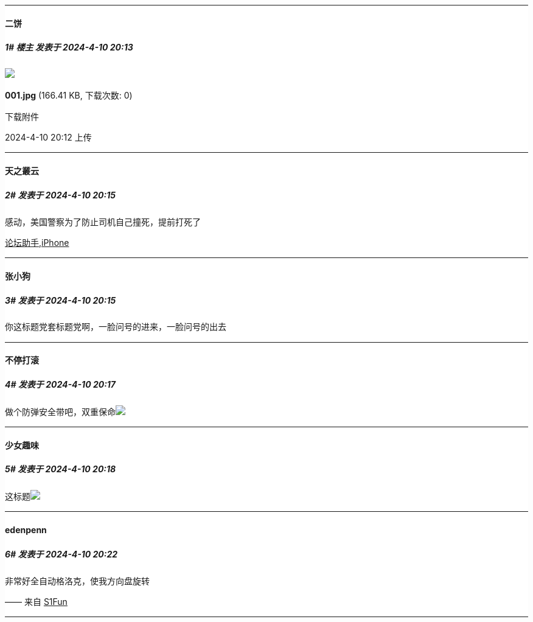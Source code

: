 ﻿
*****

####  二饼  
##### 1#       楼主       发表于 2024-4-10 20:13

<img src="https://img.saraba1st.com/forum/202404/10/201236cxxfeyru5rmx29nj.jpg" referrerpolicy="no-referrer">

<strong>001.jpg</strong> (166.41 KB, 下载次数: 0)

下载附件

2024-4-10 20:12 上传

*****

####  天之叢云  
##### 2#       发表于 2024-4-10 20:15

感动，美国警察为了防止司机自己撞死，提前打死了

[论坛助手,iPhone](https://bbs.saraba1st.com/2b/forum.php?mod=viewthread&amp;tid=2029836)

*****

####  张小狗  
##### 3#       发表于 2024-4-10 20:15

你这标题党套标题党啊，一脸问号的进来，一脸问号的出去

*****

####  不停打滚  
##### 4#       发表于 2024-4-10 20:17

做个防弹安全带吧，双重保命<img src="https://static.saraba1st.com/image/smiley/face2017/068.png" referrerpolicy="no-referrer">

*****

####  少女趣味  
##### 5#       发表于 2024-4-10 20:18

这标题<img src="https://static.saraba1st.com/image/smiley/face2017/068.png" referrerpolicy="no-referrer">

*****

####  edenpenn  
##### 6#       发表于 2024-4-10 20:22

非常好全自动格洛克，使我方向盘旋转

—— 来自 [S1Fun](https://s1fun.koalcat.com)

*****
